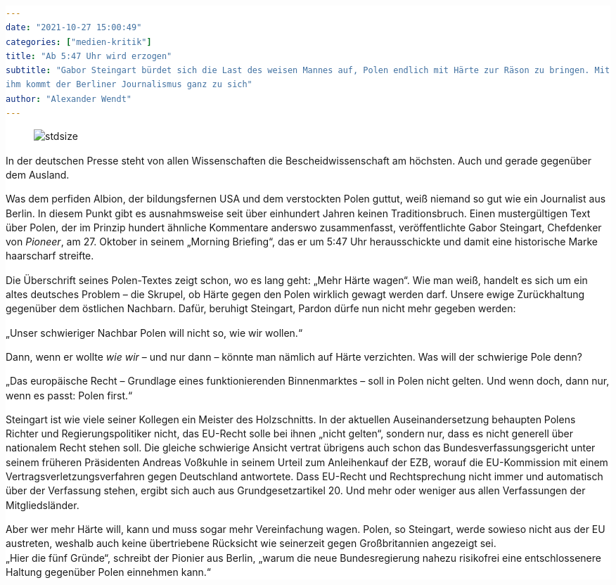 ```yaml
---
date: "2021-10-27 15:00:49"
categories: ["medien-kritik"]
title: "Ab 5:47 Uhr wird erzogen"
subtitle: "Gabor Steingart bürdet sich die Last des weisen Mannes auf, Polen endlich mit Härte zur Räson zu bringen. Mit ihm kommt der Berliner Journalismus ganz zu sich"
author: "Alexander Wendt"
---
```



<figure>
<img src="https://www.publicomag.com/wp-content/uploads/2021/10/Ab-5-47-Uhr-wird-erzogen.jpg" alt=stdsize>
</figure>


In der deutschen Presse steht von allen Wissenschaften die Bescheidwissenschaft am höchsten. Auch und gerade gegenüber dem Ausland.



Was dem perfiden Albion, der bildungsfernen USA und dem verstockten Polen guttut, weiß niemand so gut wie ein Journalist aus Berlin. In diesem Punkt gibt es ausnahmsweise seit über einhundert Jahren keinen Traditionsbruch. Einen mustergültigen Text über Polen, der im Prinzip hundert ähnliche Kommentare anderswo zusammenfasst, veröffentlichte Gabor Steingart, Chefdenker von _Pioneer_, am 27. Oktober in seinem „Morning Briefing“, das er um 5:47 Uhr herausschickte und damit eine historische Marke haarscharf streifte.

Die Überschrift seines Polen-Textes zeigt schon, wo es lang geht: „Mehr Härte wagen“. Wie man weiß, handelt es sich um ein altes deutsches Problem – die Skrupel, ob Härte gegen den Polen wirklich gewagt werden darf. Unsere ewige Zurückhaltung gegenüber dem östlichen Nachbarn. Dafür, beruhigt Steingart, Pardon dürfe nun nicht mehr gegeben werden:

„Unser schwieriger Nachbar Polen will nicht so, wie wir wollen.“

Dann, wenn er wollte _wie_ _wir_ – und nur dann – könnte man nämlich auf Härte verzichten. Was will der schwierige Pole denn?

„Das europäische Recht – Grundlage eines funktionierenden Binnenmarktes – soll in Polen nicht gelten. Und wenn doch, dann nur, wenn es passt: Polen first.“

Steingart ist wie viele seiner Kollegen ein Meister des Holzschnitts. In der aktuellen Auseinandersetzung behaupten Polens Richter und Regierungspolitiker nicht, das EU-Recht solle bei ihnen „nicht gelten“, sondern nur, dass es nicht generell über nationalem Recht stehen soll. Die gleiche schwierige Ansicht vertrat übrigens auch schon das Bundesverfassungsgericht unter seinem früheren Präsidenten Andreas Voßkuhle in seinem Urteil zum Anleihenkauf der EZB, worauf die EU-Kommission mit einem Vertragsverletzungsverfahren gegen Deutschland antwortete. Dass EU-Recht und Rechtsprechung nicht immer und automatisch über der Verfassung stehen, ergibt sich auch aus Grundgesetzartikel 20. Und mehr oder weniger aus allen Verfassungen der Mitgliedsländer.

Aber wer mehr Härte will, kann und muss sogar mehr Vereinfachung wagen. Polen, so Steingart, werde sowieso nicht aus der EU austreten, weshalb auch keine übertriebene Rücksicht wie seinerzeit gegen Großbritannien angezeigt sei.<br>
„Hier die fünf Gründe“, schreibt der Pionier aus Berlin, „warum die neue Bundesregierung nahezu risikofrei eine entschlossenere Haltung gegenüber Polen einnehmen kann.“

